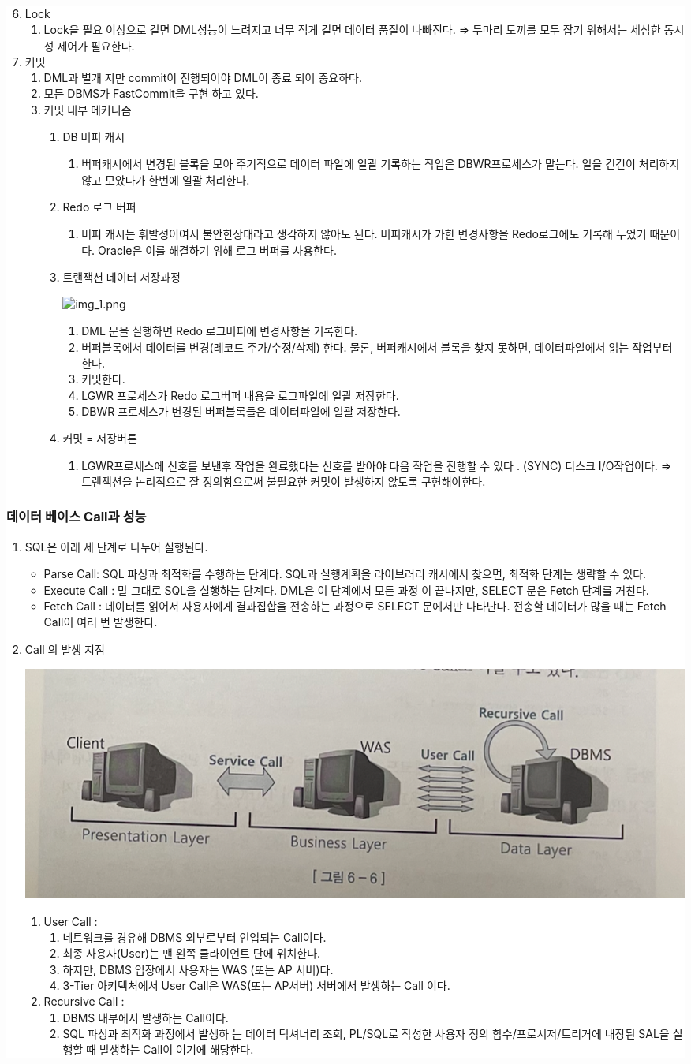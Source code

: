 6. Lock
    1. Lock을 필요 이상으로 걸면 DML성능이 느려지고 너무 적게 걸면 데이터 품질이 나빠진다. ⇒ 두마리 토끼를 모두 잡기 위해서는 세심한 동시성 제어가 필요한다.
7. 커밋
    1. DML과 별개 지만 commit이 진행되어야 DML이 종료 되어 중요하다.
    2. 모든 DBMS가 FastCommit을 구현 하고 있다.
    3. 커밋 내부 메커니즘
        1. DB 버퍼 캐시
            1. 버퍼캐시에서 변경된 블록을 모아 주기적으로 데이터 파일에 일괄 기록하는 작업은 DBWR프로세스가 맡는다. 일을 건건이 처리하지 않고 모았다가 한번에 일괄 처리한다.
        2. Redo 로그 버퍼
            1. 버퍼 캐시는 휘발성이여서 불안한상태라고 생각하지 않아도 된다. 버퍼캐시가 가한 변경사항을 Redo로그에도 기록해 두었기 때문이다. Oracle은 이를 해결하기 위해 로그 버퍼를 사용한다.
        3. 트랜잭션 데이터 저장과정

           ![img_1.png](img/juhee-02.png)

            1. DML 문을 실행하면 Redo 로그버퍼에 변경사항을 기록한다.
            2. 버퍼블록에서 데이터를 변경(레코드 주가/수정/삭제) 한다. 물론, 버퍼캐시에서 블록을 찾지 못하면, 데이터파일에서 읽는 작업부터 한다.
            3. 커밋한다.
            4. LGWR 프로세스가 Redo 로그버퍼 내용을 로그파일에 일괄 저장한다.
            5. DBWR 프로세스가 변경된 버퍼블록들은 데이터파일에 일괄 저장한다.
        4. 커밋 = 저장버튼
            1. LGWR프로세스에 신호를 보낸후 작업을 완료했다는 신호를 받아야 다음 작업을 진행할 수 있다 . (SYNC) 디스크 I/O작업이다. ⇒ 트랜잭션을 논리적으로 잘 정의함으로써 불필요한 커밋이
               발생하지 않도록 구현해야한다.

### 데이터 베이스 Call과 성능

1. SQL은 아래 세 단계로 나누어 실행된다.
    - Parse Call: SQL 파싱과 최적화를 수행하는 단계다. SQL과 실행계획을 라이브러리 캐시에서 찾으면, 최적화 단계는 생략할 수 있다.
    - Execute Call : 말 그대로 SQL을 실행하는 단계다. DML은 이 단계에서 모든 과정 이 끝나지만, SELECT 문은 Fetch 단계를 거친다.
    - Fetch Call : 데이터를 읽어서 사용자에게 결과집합을 전송하는 과정으로 SELECT 문에서만 나타난다. 전송할 데이터가 많을 때는 Fetch Call이 여러 번 발생한다.
2. Call 의 발생 지점

   ![img_2.png](img/juhee-03.png)

    1. User Call :
        1. 네트워크를 경유해 DBMS 외부로부터 인입되는 Call이다.
        2. 최종 사용자(User)는 맨 왼쪽 클라이언트 단에 위치한다.
        3. 하지만, DBMS 입장에서 사용자는 WAS (또는 AP 서버)다.
        4. 3-Tier 아키텍처에서 User Call은 WAS(또는 AP서버) 서버에서 발생하는 Call 이다.
    2. Recursive Call :
        1. DBMS 내부에서 발생하는 Call이다.
        2. SQL 파싱과 최적화 과정에서 발생하 는 데이터 덕셔너리 조회, PL/SQL로 작성한 사용자 정의 함수/프로시저/트리거에 내장된 SAL을 실행할 때 발생하는 Call이 여기에 해당한다.
